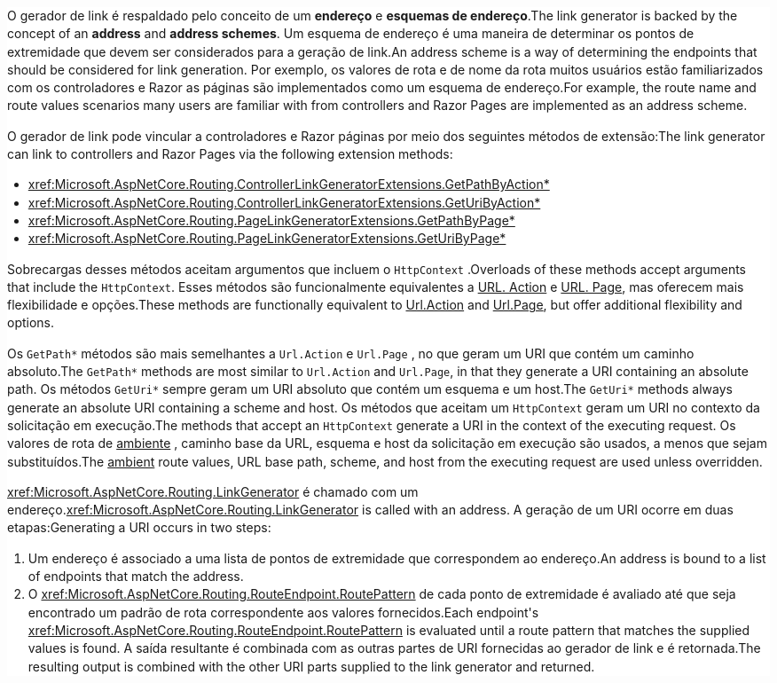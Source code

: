 <span data-ttu-id="e0fbf-368">O gerador de link é respaldado pelo conceito de um **endereço** e **esquemas de endereço**.</span><span class="sxs-lookup"><span data-stu-id="e0fbf-368">The link generator is backed by the concept of an **address** and **address schemes**.</span></span> <span data-ttu-id="e0fbf-369">Um esquema de endereço é uma maneira de determinar os pontos de extremidade que devem ser considerados para a geração de link.</span><span class="sxs-lookup"><span data-stu-id="e0fbf-369">An address scheme is a way of determining the endpoints that should be considered for link generation.</span></span> <span data-ttu-id="e0fbf-370">Por exemplo, os valores de rota e de nome da rota muitos usuários estão familiarizados com os controladores e Razor as páginas são implementados como um esquema de endereço.</span><span class="sxs-lookup"><span data-stu-id="e0fbf-370">For example, the route name and route values scenarios many users are familiar with from controllers and Razor Pages are implemented as an address scheme.</span></span>

<span data-ttu-id="e0fbf-371">O gerador de link pode vincular a controladores e Razor páginas por meio dos seguintes métodos de extensão:</span><span class="sxs-lookup"><span data-stu-id="e0fbf-371">The link generator can link to controllers and Razor Pages via the following extension methods:</span></span>

* <xref:Microsoft.AspNetCore.Routing.ControllerLinkGeneratorExtensions.GetPathByAction*>
* <xref:Microsoft.AspNetCore.Routing.ControllerLinkGeneratorExtensions.GetUriByAction*>
* <xref:Microsoft.AspNetCore.Routing.PageLinkGeneratorExtensions.GetPathByPage*>
* <xref:Microsoft.AspNetCore.Routing.PageLinkGeneratorExtensions.GetUriByPage*>

<span data-ttu-id="e0fbf-372">Sobrecargas desses métodos aceitam argumentos que incluem o `HttpContext` .</span><span class="sxs-lookup"><span data-stu-id="e0fbf-372">Overloads of these methods accept arguments that include the `HttpContext`.</span></span> <span data-ttu-id="e0fbf-373">Esses métodos são funcionalmente equivalentes a [URL. Action](xref:System.Web.Mvc.UrlHelper.Action*) e [URL. Page](xref:Microsoft.AspNetCore.Mvc.UrlHelperExtensions.Page*), mas oferecem mais flexibilidade e opções.</span><span class="sxs-lookup"><span data-stu-id="e0fbf-373">These methods are functionally equivalent to [Url.Action](xref:System.Web.Mvc.UrlHelper.Action*) and [Url.Page](xref:Microsoft.AspNetCore.Mvc.UrlHelperExtensions.Page*), but offer additional flexibility and options.</span></span>

<span data-ttu-id="e0fbf-374">Os `GetPath*` métodos são mais semelhantes a `Url.Action` e `Url.Page` , no que geram um URI que contém um caminho absoluto.</span><span class="sxs-lookup"><span data-stu-id="e0fbf-374">The `GetPath*` methods are most similar to `Url.Action` and `Url.Page`, in that they generate a URI containing an absolute path.</span></span> <span data-ttu-id="e0fbf-375">Os métodos `GetUri*` sempre geram um URI absoluto que contém um esquema e um host.</span><span class="sxs-lookup"><span data-stu-id="e0fbf-375">The `GetUri*` methods always generate an absolute URI containing a scheme and host.</span></span> <span data-ttu-id="e0fbf-376">Os métodos que aceitam um `HttpContext` geram um URI no contexto da solicitação em execução.</span><span class="sxs-lookup"><span data-stu-id="e0fbf-376">The methods that accept an `HttpContext` generate a URI in the context of the executing request.</span></span> <span data-ttu-id="e0fbf-377">Os valores de rota de [ambiente](#ambient) , caminho base da URL, esquema e host da solicitação em execução são usados, a menos que sejam substituídos.</span><span class="sxs-lookup"><span data-stu-id="e0fbf-377">The [ambient](#ambient) route values, URL base path, scheme, and host from the executing request are used unless overridden.</span></span>

<span data-ttu-id="e0fbf-378"><xref:Microsoft.AspNetCore.Routing.LinkGenerator> é chamado com um endereço.</span><span class="sxs-lookup"><span data-stu-id="e0fbf-378"><xref:Microsoft.AspNetCore.Routing.LinkGenerator> is called with an address.</span></span> <span data-ttu-id="e0fbf-379">A geração de um URI ocorre em duas etapas:</span><span class="sxs-lookup"><span data-stu-id="e0fbf-379">Generating a URI occurs in two steps:</span></span>

1. <span data-ttu-id="e0fbf-380">Um endereço é associado a uma lista de pontos de extremidade que correspondem ao endereço.</span><span class="sxs-lookup"><span data-stu-id="e0fbf-380">An address is bound to a list of endpoints that match the address.</span></span>
1. <span data-ttu-id="e0fbf-381">O <xref:Microsoft.AspNetCore.Routing.RouteEndpoint.RoutePattern> de cada ponto de extremidade é avaliado até que seja encontrado um padrão de rota correspondente aos valores fornecidos.</span><span class="sxs-lookup"><span data-stu-id="e0fbf-381">Each endpoint's <xref:Microsoft.AspNetCore.Routing.RouteEndpoint.RoutePattern> is evaluated until a route pattern that matches the supplied values is found.</span></span> <span data-ttu-id="e0fbf-382">A saída resultante é combinada com as outras partes de URI fornecidas ao gerador de link e é retornada.</span><span class="sxs-lookup"><span data-stu-id="e0fbf-382">The resulting output is combined with the other URI parts supplied to the link generator and returned.</span></span>
